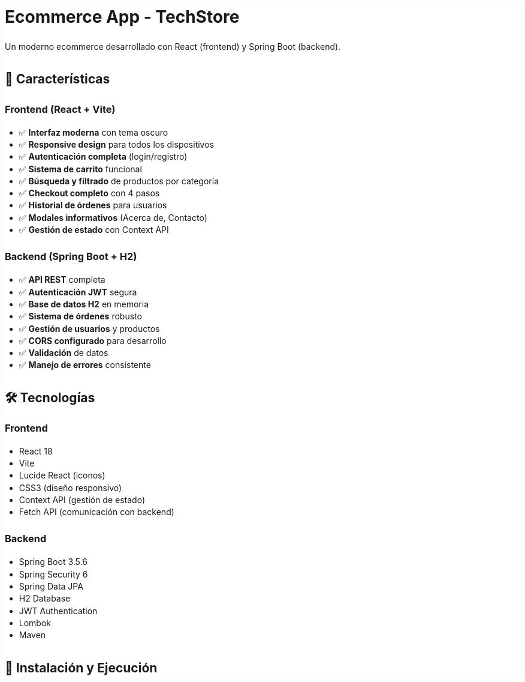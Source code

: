 # Ecommerce App - TechStore

Un moderno ecommerce desarrollado con React (frontend) y Spring Boot (backend).

## 🚀 Características

### Frontend (React + Vite)
- ✅ **Interfaz moderna** con tema oscuro
- ✅ **Responsive design** para todos los dispositivos
- ✅ **Autenticación completa** (login/registro)
- ✅ **Sistema de carrito** funcional
- ✅ **Búsqueda y filtrado** de productos por categoría
- ✅ **Checkout completo** con 4 pasos
- ✅ **Historial de órdenes** para usuarios
- ✅ **Modales informativos** (Acerca de, Contacto)
- ✅ **Gestión de estado** con Context API

### Backend (Spring Boot + H2)
- ✅ **API REST** completa
- ✅ **Autenticación JWT** segura
- ✅ **Base de datos H2** en memoria
- ✅ **Sistema de órdenes** robusto
- ✅ **Gestión de usuarios** y productos
- ✅ **CORS configurado** para desarrollo
- ✅ **Validación** de datos
- ✅ **Manejo de errores** consistente

## 🛠️ Tecnologías

### Frontend
- React 18
- Vite
- Lucide React (iconos)
- CSS3 (diseño responsivo)
- Context API (gestión de estado)
- Fetch API (comunicación con backend)

### Backend
- Spring Boot 3.5.6
- Spring Security 6
- Spring Data JPA
- H2 Database
- JWT Authentication
- Lombok
- Maven

## 🚀 Instalación y Ejecución
